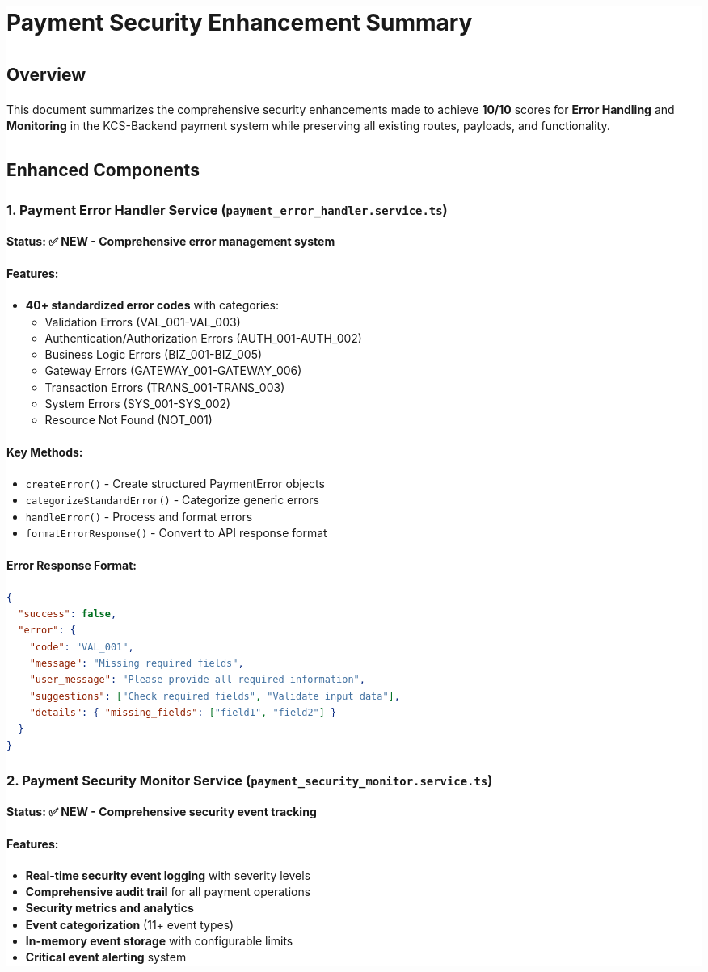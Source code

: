 # Payment Security Enhancement Summary

## Overview
This document summarizes the comprehensive security enhancements made to achieve **10/10** scores for **Error Handling** and **Monitoring** in the KCS-Backend payment system while preserving all existing routes, payloads, and functionality.

## Enhanced Components

### 1. Payment Error Handler Service (`payment_error_handler.service.ts`)
**Status: ✅ NEW - Comprehensive error management system**

#### Features:
- **40+ standardized error codes** with categories:
  - Validation Errors (VAL_001-VAL_003)
  - Authentication/Authorization Errors (AUTH_001-AUTH_002)
  - Business Logic Errors (BIZ_001-BIZ_005)
  - Gateway Errors (GATEWAY_001-GATEWAY_006)
  - Transaction Errors (TRANS_001-TRANS_003)
  - System Errors (SYS_001-SYS_002)
  - Resource Not Found (NOT_001)

#### Key Methods:
- `createError()` - Create structured PaymentError objects
- `categorizeStandardError()` - Categorize generic errors
- `handleError()` - Process and format errors
- `formatErrorResponse()` - Convert to API response format

#### Error Response Format:
```json
{
  "success": false,
  "error": {
    "code": "VAL_001",
    "message": "Missing required fields",
    "user_message": "Please provide all required information",
    "suggestions": ["Check required fields", "Validate input data"],
    "details": { "missing_fields": ["field1", "field2"] }
  }
}
```

### 2. Payment Security Monitor Service (`payment_security_monitor.service.ts`)
**Status: ✅ NEW - Comprehensive security event tracking**

#### Features:
- **Real-time security event logging** with severity levels
- **Comprehensive audit trail** for all payment operations
- **Security metrics and analytics**
- **Event categorization** (11+ event types)
- **In-memory event storage** with configurable limits
- **Critical event alerting** system
